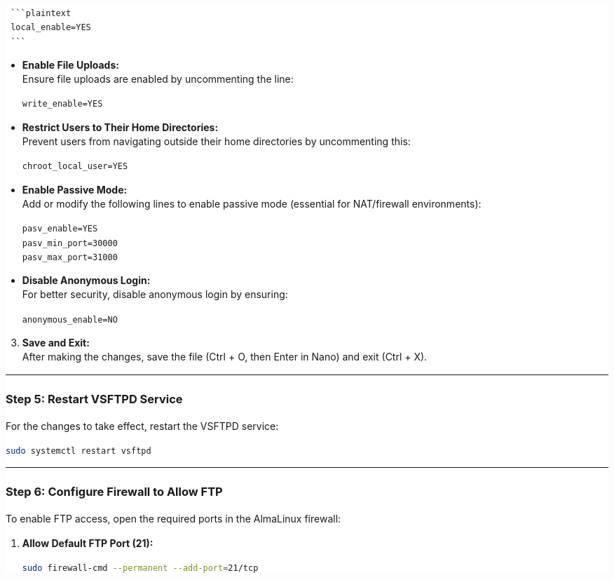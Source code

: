      ```plaintext
     local_enable=YES
     ```

   - **Enable File Uploads:**  
     Ensure file uploads are enabled by uncommenting the line:  

     ```plaintext
     write_enable=YES
     ```

   - **Restrict Users to Their Home Directories:**  
     Prevent users from navigating outside their home directories by uncommenting this:  

     ```plaintext
     chroot_local_user=YES
     ```

   - **Enable Passive Mode:**  
     Add or modify the following lines to enable passive mode (essential for NAT/firewall environments):  

     ```plaintext
     pasv_enable=YES
     pasv_min_port=30000
     pasv_max_port=31000
     ```

   - **Disable Anonymous Login:**  
     For better security, disable anonymous login by ensuring:  

     ```plaintext
     anonymous_enable=NO
     ```

3. **Save and Exit:**  
   After making the changes, save the file (Ctrl + O, then Enter in Nano) and exit (Ctrl + X).

---

### **Step 5: Restart VSFTPD Service**

For the changes to take effect, restart the VSFTPD service:

```bash
sudo systemctl restart vsftpd
```

---

### **Step 6: Configure Firewall to Allow FTP**

To enable FTP access, open the required ports in the AlmaLinux firewall:

1. **Allow Default FTP Port (21):**

   ```bash
   sudo firewall-cmd --permanent --add-port=21/tcp
   ```
